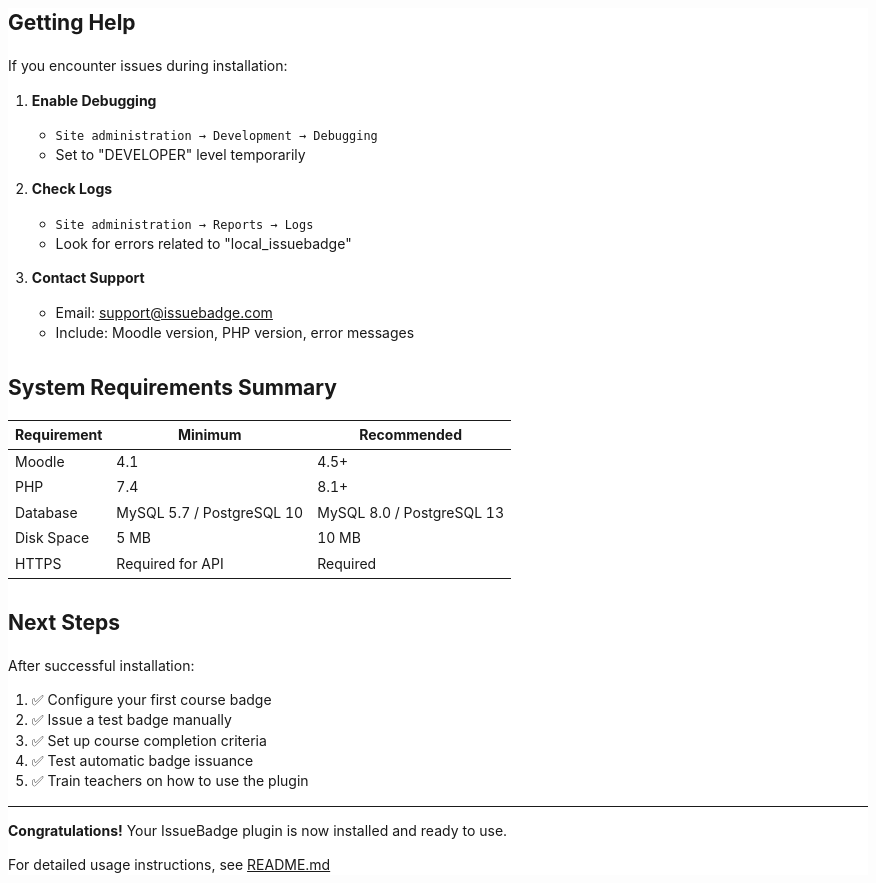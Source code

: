 ## Getting Help

If you encounter issues during installation:

1. **Enable Debugging**
   - `Site administration → Development → Debugging`
   - Set to "DEVELOPER" level temporarily

2. **Check Logs**
   - `Site administration → Reports → Logs`
   - Look for errors related to "local_issuebadge"

3. **Contact Support**
   - Email: support@issuebadge.com
   - Include: Moodle version, PHP version, error messages

## System Requirements Summary

| Requirement | Minimum | Recommended |
|-------------|---------|-------------|
| Moodle | 4.1 | 4.5+ |
| PHP | 7.4 | 8.1+ |
| Database | MySQL 5.7 / PostgreSQL 10 | MySQL 8.0 / PostgreSQL 13 |
| Disk Space | 5 MB | 10 MB |
| HTTPS | Required for API | Required |

## Next Steps

After successful installation:

1. ✅ Configure your first course badge
2. ✅ Issue a test badge manually
3. ✅ Set up course completion criteria
4. ✅ Test automatic badge issuance
5. ✅ Train teachers on how to use the plugin

---

**Congratulations!** Your IssueBadge plugin is now installed and ready to use.

For detailed usage instructions, see [README.md](README.md)
